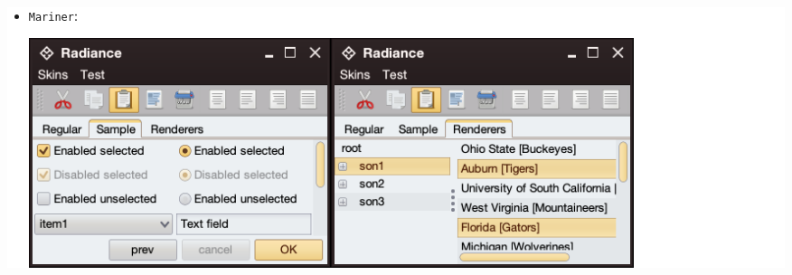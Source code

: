 * `Mariner`:

  <div style="display: flex;">
      <img src="img/mariner1.png" alt="Image 1" width="40%" />
      <img src="img/mariner2.png" alt="Image 2" width="40%" />
  </div>
